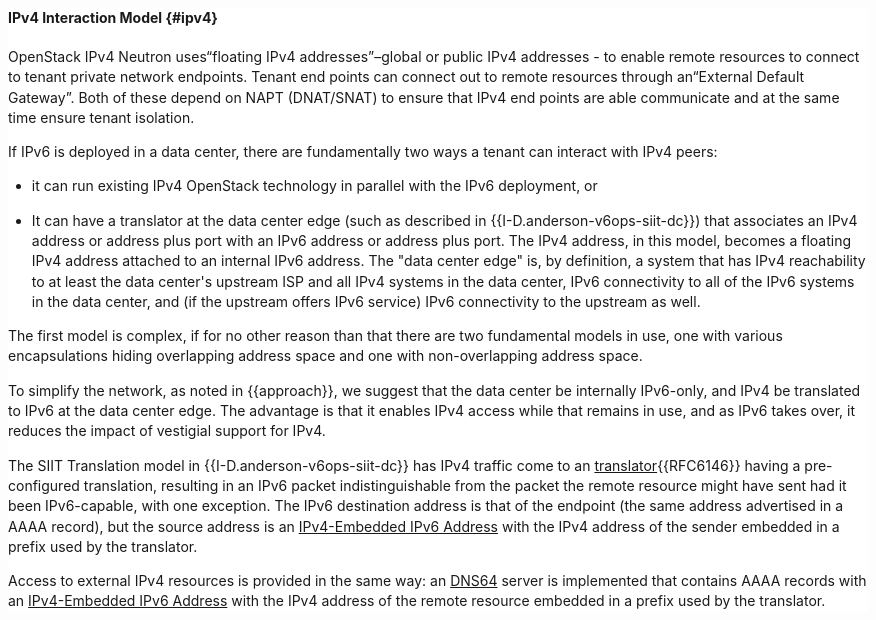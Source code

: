 
#### IPv4 Interaction Model {#ipv4}

OpenStack IPv4 Neutron uses&ldquo;floating IPv4
addresses&rdquo;&ndash;global or public IPv4 addresses - to
enable remote resources to connect to tenant private network
endpoints. Tenant end points can connect out to remote resources
through an&ldquo;External Default Gateway&rdquo;. Both of these
depend on NAPT (DNAT/SNAT) to ensure that IPv4 end points are able
communicate and at the same time ensure tenant isolation.

If IPv6 is deployed in a data center, there are fundamentally
two ways a tenant can interact with IPv4 peers:

* it can run existing IPv4 OpenStack technology in parallel
  with the IPv6 deployment, or

* It can have a translator at the data center edge (such as
  described in {{I-D.anderson-v6ops-siit-dc}}) that
  associates an IPv4 address or address plus port with an IPv6
  address or address plus port. The IPv4 address, in this model,
  becomes a floating IPv4 address attached to an internal IPv6
  address. The "data center edge" is, by definition, a system
  that has IPv4 reachability to at least the data center's
  upstream ISP and all IPv4 systems in the data center, IPv6
  connectivity to all of the IPv6 systems in the data center,
  and (if the upstream offers IPv6 service) IPv6 connectivity to
  the upstream as well.


The first model is complex, if for no other reason than that
there are two fundamental models in use, one with various
encapsulations hiding overlapping address space and one with
non-overlapping address space.

To simplify the network, as noted in {{approach}},
we suggest that the data center be internally IPv6-only, and IPv4
be translated to IPv6 at the data center edge. The advantage is
that it enables IPv4 access while that remains in use, and as IPv6
takes over, it reduces the impact of vestigial support for
IPv4.

The SIIT Translation model in {{I-D.anderson-v6ops-siit-dc}} has IPv4 traffic come to an [translator](#RFC6145){{RFC6146}} having a pre-configured translation, resulting in an IPv6 packet
indistinguishable from the packet the remote resource might have
sent had it been IPv6-capable, with one exception. The IPv6
destination address is that of the endpoint (the same address
advertised in a AAAA record), but the source address is an [IPv4-Embedded IPv6 Address](#RFC6052) with the IPv4
address of the sender embedded in a prefix used by the
translator.

Access to external IPv4 resources is provided in the same way:
an [DNS64](#RFC6147) server is implemented that
contains AAAA records with an [IPv4-Embedded IPv6 Address](#RFC6052) with the IPv4 address of the remote resource
embedded in a prefix used by the translator.
